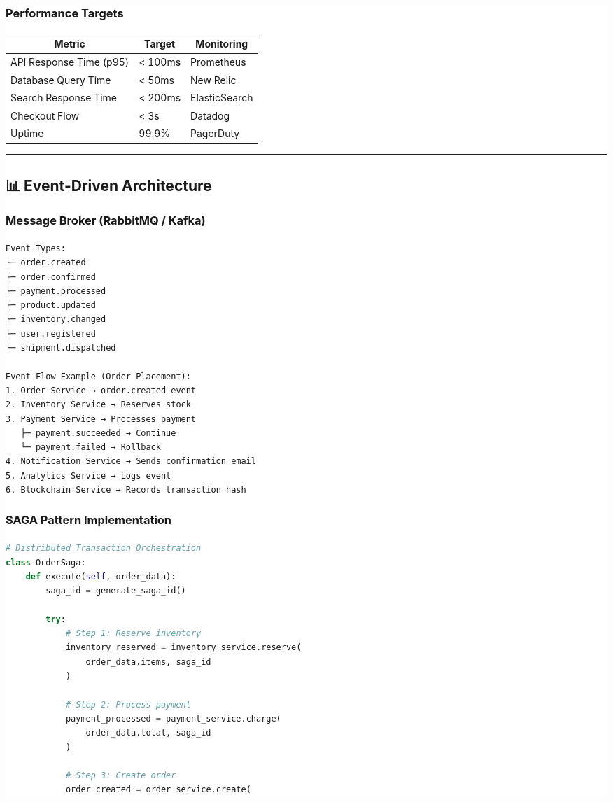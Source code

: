 ```
```

### Performance Targets

| Metric | Target | Monitoring |
|--------|--------|------------|
| API Response Time (p95) | < 100ms | Prometheus |
| Database Query Time | < 50ms | New Relic |
| Search Response Time | < 200ms | ElasticSearch |
| Checkout Flow | < 3s | Datadog |
| Uptime | 99.9% | PagerDuty |

---

## 📊 Event-Driven Architecture

### Message Broker (RabbitMQ / Kafka)

```
Event Types:
├─ order.created
├─ order.confirmed
├─ payment.processed
├─ product.updated
├─ inventory.changed
├─ user.registered
└─ shipment.dispatched

Event Flow Example (Order Placement):
1. Order Service → order.created event
2. Inventory Service → Reserves stock
3. Payment Service → Processes payment
   ├─ payment.succeeded → Continue
   └─ payment.failed → Rollback
4. Notification Service → Sends confirmation email
5. Analytics Service → Logs event
6. Blockchain Service → Records transaction hash
```

### SAGA Pattern Implementation

```python
# Distributed Transaction Orchestration
class OrderSaga:
    def execute(self, order_data):
        saga_id = generate_saga_id()

        try:
            # Step 1: Reserve inventory
            inventory_reserved = inventory_service.reserve(
                order_data.items, saga_id
            )

            # Step 2: Process payment
            payment_processed = payment_service.charge(
                order_data.total, saga_id
            )

            # Step 3: Create order
            order_created = order_service.create(
```